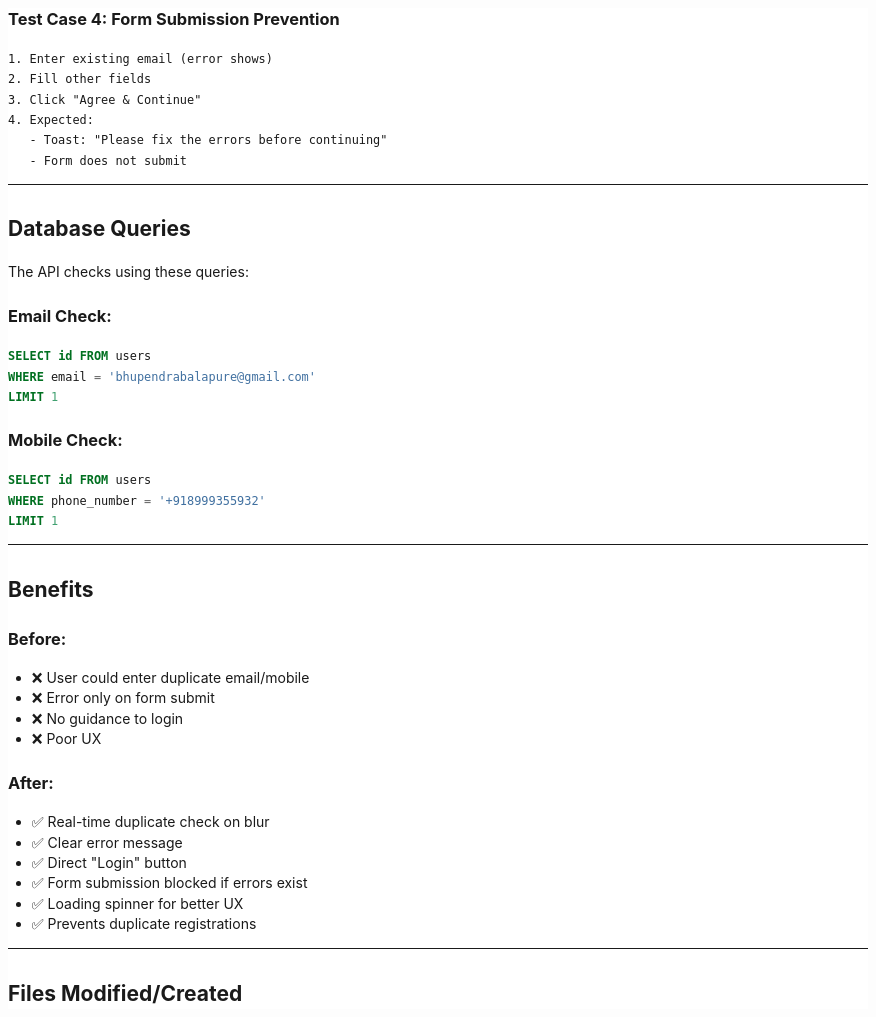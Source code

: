 ### Test Case 4: Form Submission Prevention
```
1. Enter existing email (error shows)
2. Fill other fields
3. Click "Agree & Continue"
4. Expected:
   - Toast: "Please fix the errors before continuing"
   - Form does not submit
```

---

## Database Queries

The API checks using these queries:

### Email Check:
```sql
SELECT id FROM users
WHERE email = 'bhupendrabalapure@gmail.com'
LIMIT 1
```

### Mobile Check:
```sql
SELECT id FROM users
WHERE phone_number = '+918999355932'
LIMIT 1
```

---

## Benefits

### Before:
- ❌ User could enter duplicate email/mobile
- ❌ Error only on form submit
- ❌ No guidance to login
- ❌ Poor UX

### After:
- ✅ Real-time duplicate check on blur
- ✅ Clear error message
- ✅ Direct "Login" button
- ✅ Form submission blocked if errors exist
- ✅ Loading spinner for better UX
- ✅ Prevents duplicate registrations

---

## Files Modified/Created
